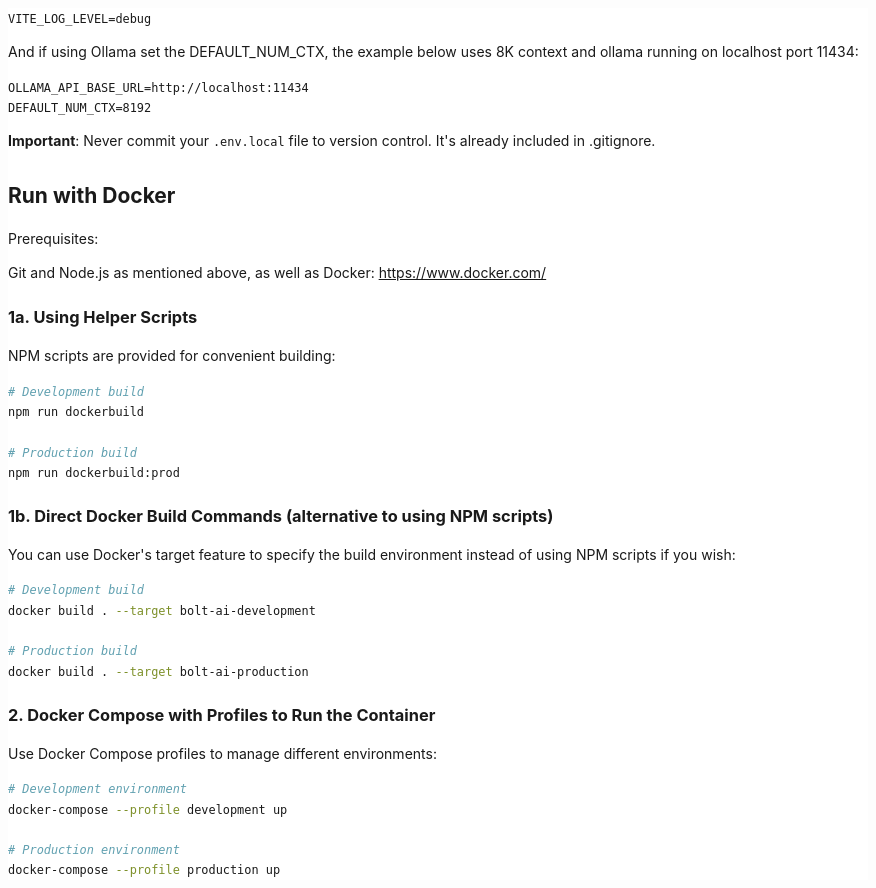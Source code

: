 ```
VITE_LOG_LEVEL=debug
```

And if using Ollama set the DEFAULT_NUM_CTX, the example below uses 8K context and ollama running on localhost port 11434:

```
OLLAMA_API_BASE_URL=http://localhost:11434
DEFAULT_NUM_CTX=8192
```

**Important**: Never commit your `.env.local` file to version control. It's already included in .gitignore.

## Run with Docker

Prerequisites:

Git and Node.js as mentioned above, as well as Docker: https://www.docker.com/

### 1a. Using Helper Scripts

NPM scripts are provided for convenient building:

```bash
# Development build
npm run dockerbuild

# Production build
npm run dockerbuild:prod
```

### 1b. Direct Docker Build Commands (alternative to using NPM scripts)

You can use Docker's target feature to specify the build environment instead of using NPM scripts if you wish:

```bash
# Development build
docker build . --target bolt-ai-development

# Production build
docker build . --target bolt-ai-production
```

### 2. Docker Compose with Profiles to Run the Container

Use Docker Compose profiles to manage different environments:

```bash
# Development environment
docker-compose --profile development up

# Production environment
docker-compose --profile production up
```
